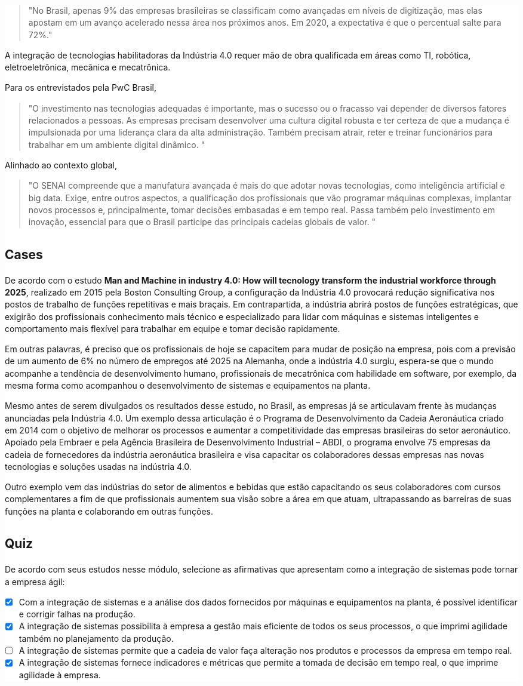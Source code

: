 >"No Brasil, apenas 9% das empresas brasileiras se classificam como avançadas em níveis de digitização, mas elas apostam em um avanço acelerado nessa área nos próximos anos. Em 2020, a expectativa é que o percentual salte para 72%."

A integração de tecnologias habilitadoras da Indústria 4.0 requer mão de obra qualificada em áreas como TI, robótica, eletroeletrônica, mecânica e mecatrônica.

Para os entrevistados pela PwC Brasil,

>"O investimento nas tecnologias adequadas é importante, mas o sucesso ou o fracasso vai depender de diversos fatores relacionados a pessoas. As empresas precisam desenvolver uma cultura digital robusta e ter certeza de que a mudança é impulsionada por uma liderança clara da alta administração. Também precisam atrair, reter e treinar funcionários para trabalhar em um ambiente digital dinâmico. "

Alinhado ao contexto global,

>"O SENAI compreende que a manufatura avançada é mais do que adotar novas tecnologias, como inteligência artificial e big data. Exige, entre outros aspectos, a qualificação dos profissionais que vão programar máquinas complexas, implantar novos processos e, principalmente, tomar decisões embasadas e em tempo real. Passa também pelo investimento em inovação, essencial para que o Brasil participe das principais cadeias globais de valor. "

## Cases
De acordo com o estudo __Man and Machine in industry 4.0: How will tecnology transform the industrial workforce through 2025__, realizado em 2015 pela Boston Consulting Group, a configuração da Indústria 4.0 provocará redução significativa nos postos de trabalho de funções repetitivas e mais braçais. Em contrapartida, a indústria abrirá postos de funções estratégicas, que exigirão dos profissionais conhecimento mais técnico e especializado para lidar com máquinas e sistemas inteligentes e comportamento mais flexível para trabalhar em equipe e tomar decisão rapidamente.

Em outras palavras, é preciso que os profissionais de hoje se capacitem para mudar de posição na empresa, pois com a previsão de um aumento de 6% no número de empregos até 2025 na Alemanha, onde a indústria 4.0 surgiu, espera-se que o mundo acompanhe a tendência de desenvolvimento humano, profissionais de mecatrônica com habilidade em software, por exemplo, da mesma forma como acompanhou o desenvolvimento de sistemas e equipamentos na planta.

Mesmo antes de serem divulgados os resultados desse estudo, no Brasil, as empresas já se articulavam frente às mudanças anunciadas pela Indústria 4.0. Um exemplo dessa articulação é o Programa de Desenvolvimento da Cadeia Aeronáutica criado em 2014 com o objetivo de melhorar os processos e aumentar a competitividade das empresas brasileiras do setor aeronáutico. Apoiado pela Embraer e pela Agência Brasileira de Desenvolvimento Industrial – ABDI, o programa envolve 75 empresas da cadeia de fornecedores da indústria aeronáutica brasileira e visa capacitar os colaboradores dessas empresas nas novas tecnologias e soluções usadas na indústria 4.0.

Outro exemplo vem das indústrias do setor de alimentos e bebidas que estão capacitando os seus colaboradores com cursos complementares a fim de que profissionais aumentem sua visão sobre a área em que atuam, ultrapassando as barreiras de suas funções na planta e colaborando em outras funções.

## Quiz
De acordo com seus estudos nesse módulo, selecione as afirmativas que apresentam como a integração de sistemas pode tornar a empresa ágil:

- [X] Com a integração de sistemas e a análise dos dados fornecidos por máquinas e equipamentos na planta, é possível identificar e corrigir falhas na produção.  
- [X] A integração de sistemas possibilita à empresa a gestão mais eficiente de todos os seus processos, o que imprimi agilidade também no planejamento da produção.  
- [ ] A integração de sistemas permite que a cadeia de valor faça alteração nos produtos e processos da empresa em tempo real.  
- [X] A integração de sistemas fornece indicadores e métricas que permite a tomada de decisão em tempo real, o que imprime agilidade à empresa.  
